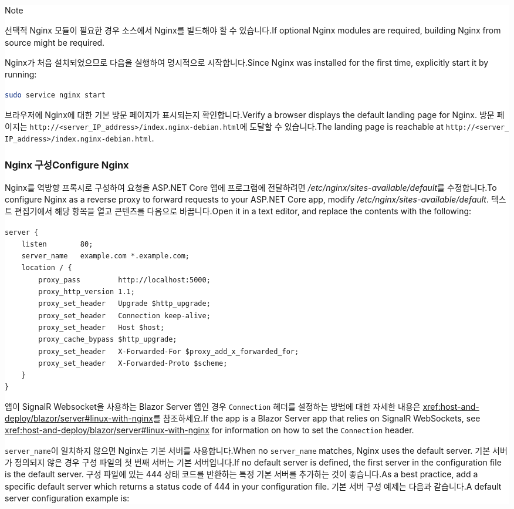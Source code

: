 > [!NOTE]
> <span data-ttu-id="5ba0b-166">선택적 Nginx 모듈이 필요한 경우 소스에서 Nginx를 빌드해야 할 수 있습니다.</span><span class="sxs-lookup"><span data-stu-id="5ba0b-166">If optional Nginx modules are required, building Nginx from source might be required.</span></span>

<span data-ttu-id="5ba0b-167">Nginx가 처음 설치되었으므로 다음을 실행하여 명시적으로 시작합니다.</span><span class="sxs-lookup"><span data-stu-id="5ba0b-167">Since Nginx was installed for the first time, explicitly start it by running:</span></span>

```bash
sudo service nginx start
```

<span data-ttu-id="5ba0b-168">브라우저에 Nginx에 대한 기본 방문 페이지가 표시되는지 확인합니다.</span><span class="sxs-lookup"><span data-stu-id="5ba0b-168">Verify a browser displays the default landing page for Nginx.</span></span> <span data-ttu-id="5ba0b-169">방문 페이지는 `http://<server_IP_address>/index.nginx-debian.html`에 도달할 수 있습니다.</span><span class="sxs-lookup"><span data-stu-id="5ba0b-169">The landing page is reachable at `http://<server_IP_address>/index.nginx-debian.html`.</span></span>

### <a name="configure-nginx"></a><span data-ttu-id="5ba0b-170">Nginx 구성</span><span class="sxs-lookup"><span data-stu-id="5ba0b-170">Configure Nginx</span></span>

<span data-ttu-id="5ba0b-171">Nginx를 역방향 프록시로 구성하여 요청을 ASP.NET Core 앱에 프로그램에 전달하려면 */etc/nginx/sites-available/default*를 수정합니다.</span><span class="sxs-lookup"><span data-stu-id="5ba0b-171">To configure Nginx as a reverse proxy to forward requests to your ASP.NET Core app, modify */etc/nginx/sites-available/default*.</span></span> <span data-ttu-id="5ba0b-172">텍스트 편집기에서 해당 항목을 열고 콘텐츠를 다음으로 바꿉니다.</span><span class="sxs-lookup"><span data-stu-id="5ba0b-172">Open it in a text editor, and replace the contents with the following:</span></span>

```nginx
server {
    listen        80;
    server_name   example.com *.example.com;
    location / {
        proxy_pass         http://localhost:5000;
        proxy_http_version 1.1;
        proxy_set_header   Upgrade $http_upgrade;
        proxy_set_header   Connection keep-alive;
        proxy_set_header   Host $host;
        proxy_cache_bypass $http_upgrade;
        proxy_set_header   X-Forwarded-For $proxy_add_x_forwarded_for;
        proxy_set_header   X-Forwarded-Proto $scheme;
    }
}
```

<span data-ttu-id="5ba0b-173">앱이 SignalR Websocket을 사용하는 Blazor Server 앱인 경우 `Connection` 헤더를 설정하는 방법에 대한 자세한 내용은 <xref:host-and-deploy/blazor/server#linux-with-nginx>를 참조하세요.</span><span class="sxs-lookup"><span data-stu-id="5ba0b-173">If the app is a Blazor Server app that relies on SignalR WebSockets, see <xref:host-and-deploy/blazor/server#linux-with-nginx> for information on how to set the `Connection` header.</span></span>

<span data-ttu-id="5ba0b-174">`server_name`이 일치하지 않으면 Nginx는 기본 서버를 사용합니다.</span><span class="sxs-lookup"><span data-stu-id="5ba0b-174">When no `server_name` matches, Nginx uses the default server.</span></span> <span data-ttu-id="5ba0b-175">기본 서버가 정의되지 않은 경우 구성 파일의 첫 번째 서버는 기본 서버입니다.</span><span class="sxs-lookup"><span data-stu-id="5ba0b-175">If no default server is defined, the first server in the configuration file is the default server.</span></span> <span data-ttu-id="5ba0b-176">구성 파일에 있는 444 상태 코드를 반환하는 특정 기본 서버를 추가하는 것이 좋습니다.</span><span class="sxs-lookup"><span data-stu-id="5ba0b-176">As a best practice, add a specific default server which returns a status code of 444 in your configuration file.</span></span> <span data-ttu-id="5ba0b-177">기본 서버 구성 예제는 다음과 같습니다.</span><span class="sxs-lookup"><span data-stu-id="5ba0b-177">A default server configuration example is:</span></span>
